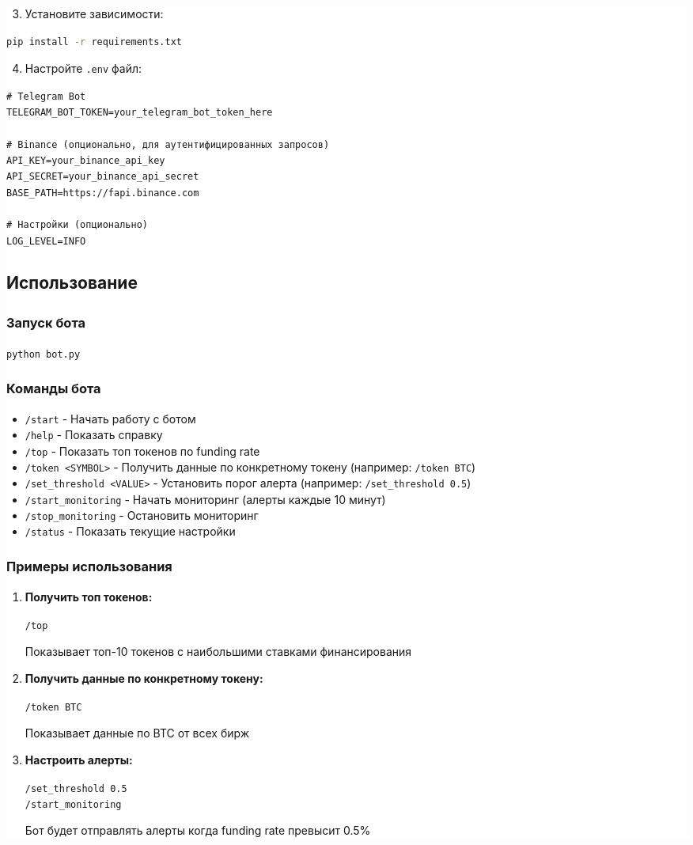 3. Установите зависимости:
```bash
pip install -r requirements.txt
```

4. Настройте `.env` файл:
```env
# Telegram Bot
TELEGRAM_BOT_TOKEN=your_telegram_bot_token_here

# Binance (опционально, для аутентифицированных запросов)
API_KEY=your_binance_api_key
API_SECRET=your_binance_api_secret
BASE_PATH=https://fapi.binance.com

# Настройки (опционально)
LOG_LEVEL=INFO
```

## Использование

### Запуск бота

```bash
python bot.py
```

### Команды бота

- `/start` - Начать работу с ботом
- `/help` - Показать справку
- `/top` - Показать топ токенов по funding rate
- `/token <SYMBOL>` - Получить данные по конкретному токену (например: `/token BTC`)
- `/set_threshold <VALUE>` - Установить порог алерта (например: `/set_threshold 0.5`)
- `/start_monitoring` - Начать мониторинг (алерты каждые 10 минут)
- `/stop_monitoring` - Остановить мониторинг
- `/status` - Показать текущие настройки

### Примеры использования

1. **Получить топ токенов:**
   ```
   /top
   ```
   Показывает топ-10 токенов с наибольшими ставками финансирования

2. **Получить данные по конкретному токену:**
   ```
   /token BTC
   ```
   Показывает данные по BTC от всех бирж

3. **Настроить алерты:**
   ```
   /set_threshold 0.5
   /start_monitoring
   ```
   Бот будет отправлять алерты когда funding rate превысит 0.5%
